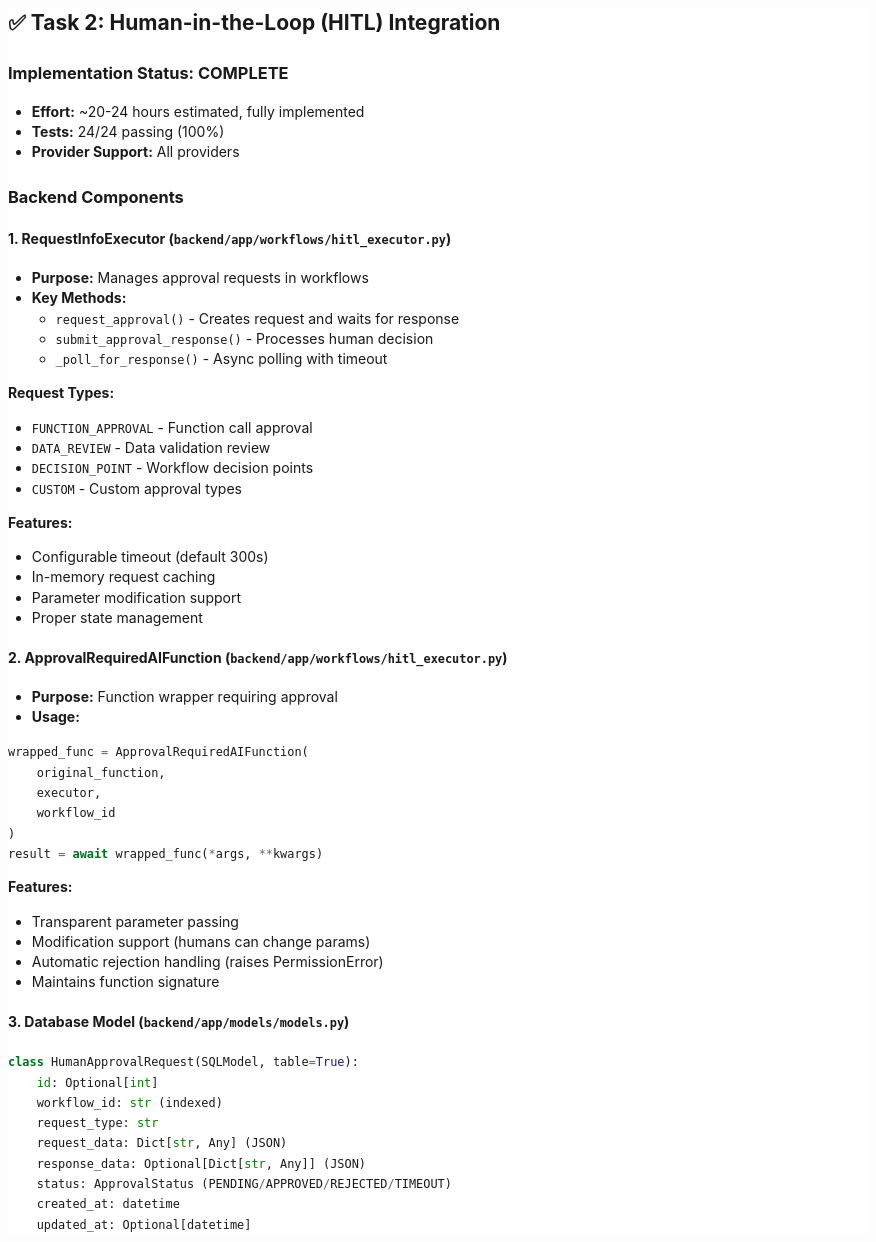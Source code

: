 
## ✅ Task 2: Human-in-the-Loop (HITL) Integration

### Implementation Status: COMPLETE
- **Effort:** ~20-24 hours estimated, fully implemented
- **Tests:** 24/24 passing (100%)
- **Provider Support:** All providers

### Backend Components

#### 1. RequestInfoExecutor (`backend/app/workflows/hitl_executor.py`)
- **Purpose:** Manages approval requests in workflows
- **Key Methods:**
  - `request_approval()` - Creates request and waits for response
  - `submit_approval_response()` - Processes human decision
  - `_poll_for_response()` - Async polling with timeout

**Request Types:**
- `FUNCTION_APPROVAL` - Function call approval
- `DATA_REVIEW` - Data validation review
- `DECISION_POINT` - Workflow decision points
- `CUSTOM` - Custom approval types

**Features:**
- Configurable timeout (default 300s)
- In-memory request caching
- Parameter modification support
- Proper state management

#### 2. ApprovalRequiredAIFunction (`backend/app/workflows/hitl_executor.py`)
- **Purpose:** Function wrapper requiring approval
- **Usage:**
```python
wrapped_func = ApprovalRequiredAIFunction(
    original_function,
    executor,
    workflow_id
)
result = await wrapped_func(*args, **kwargs)
```

**Features:**
- Transparent parameter passing
- Modification support (humans can change params)
- Automatic rejection handling (raises PermissionError)
- Maintains function signature

#### 3. Database Model (`backend/app/models/models.py`)
```python
class HumanApprovalRequest(SQLModel, table=True):
    id: Optional[int]
    workflow_id: str (indexed)
    request_type: str
    request_data: Dict[str, Any] (JSON)
    response_data: Optional[Dict[str, Any]] (JSON)
    status: ApprovalStatus (PENDING/APPROVED/REJECTED/TIMEOUT)
    created_at: datetime
    updated_at: Optional[datetime]
```
